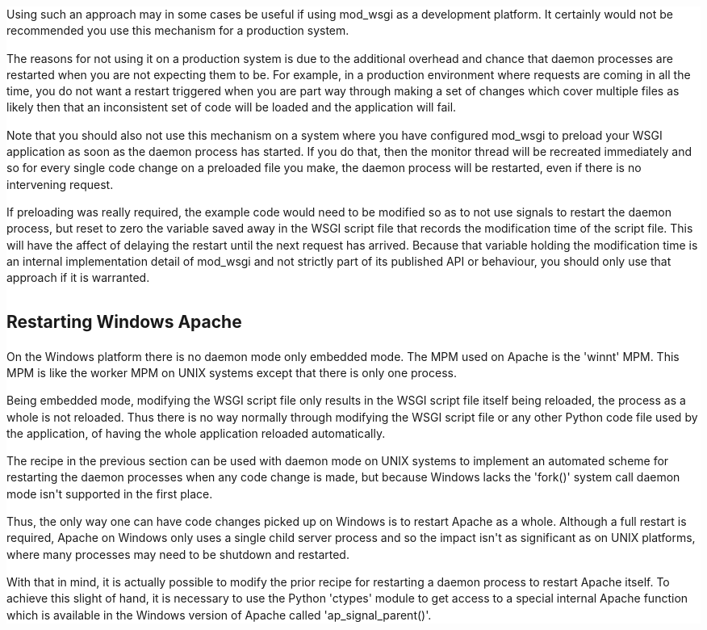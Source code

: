 Using such an approach may in some cases be useful if using mod\_wsgi as a
development platform. It certainly would not be recommended you use this
mechanism for a production system.

The reasons for not using it on a production system is due to the
additional overhead and chance that daemon processes are restarted when you
are not expecting them to be. For example, in a production environment
where requests are coming in all the time, you do not want a restart
triggered when you are part way through making a set of changes which cover
multiple files as likely then that an inconsistent set of code will be
loaded and the application will fail.

Note that you should also not use this mechanism on a system where you have
configured mod\_wsgi to preload your WSGI application as soon as the daemon
process has started. If you do that, then the monitor thread will be recreated
immediately and so for every single code change on a preloaded file you
make, the daemon process will be restarted, even if there is no intervening
request.

If preloading was really required, the example code would need to be
modified so as to not use signals to restart the daemon process, but reset
to zero the variable saved away in the WSGI script file that records the
modification time of the script file. This will have the affect of delaying
the restart until the next request has arrived. Because that variable holding
the modification time is an internal implementation detail of mod\_wsgi and
not strictly part of its published API or behaviour, you should only use
that approach if it is warranted.

## Restarting Windows Apache ##

On the Windows platform there is no daemon mode only embedded mode. The MPM
used on Apache is the 'winnt' MPM. This MPM is like the worker MPM on UNIX
systems except that there is only one process.

Being embedded mode, modifying the WSGI script file only results in the WSGI
script file itself being reloaded, the process as a whole is not reloaded.
Thus there is no way normally through modifying the WSGI script file or any
other Python code file used by the application, of having the whole
application reloaded automatically.

The recipe in the previous section can be used with daemon mode on UNIX
systems to implement an automated scheme for restarting the daemon
processes when any code change is made, but because Windows lacks the
'fork()' system call daemon mode isn't supported in the first place.

Thus, the only way one can have code changes picked up on Windows is to
restart Apache as a whole. Although a full restart is required, Apache on
Windows only uses a single child server process and so the impact isn't as
significant as on UNIX platforms, where many processes may need to be
shutdown and restarted.

With that in mind, it is actually possible to modify the prior recipe for
restarting a daemon process to restart Apache itself. To achieve this slight
of hand, it is necessary to use the Python 'ctypes' module to get access to
a special internal Apache function which is available in the Windows version
of Apache called 'ap\_signal\_parent()'.
